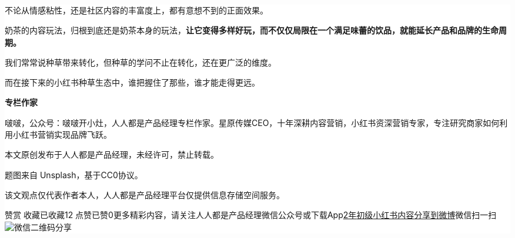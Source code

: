 不论从情感粘性，还是社区内容的丰富度上，都有意想不到的正面效果。

奶茶的内容玩法，归根到底还是奶茶本身的玩法，**让它变得多样好玩，而不仅仅局限在一个满足味蕾的饮品，就能延长产品和品牌的生命周期。**

我们常常说种草带来转化，但种草的学问不止在转化，还在更广泛的维度。

而在接下来的小红书种草生态中，谁把握住了那些，谁才能走得更远。

**专栏作家**

啵啵，公众号：啵啵开小灶，人人都是产品经理专栏作家。星原传媒CEO，十年深耕内容营销，小红书资深营销专家，专注研究商家如何利用小红书营销实现品牌飞跃。

本文原创发布于人人都是产品经理，未经许可，禁止转载。

题图来自 Unsplash，基于CC0协议。

该文观点仅代表作者本人，人人都是产品经理平台仅提供信息存储空间服务。

赞赏 收藏已收藏12 点赞已赞0更多精彩内容，请关注人人都是产品经理微信公众号或下载App[2年](https://www.woshipm.com/tag/2%e5%b9%b4)[初级](https://www.woshipm.com/tag/%e5%88%9d%e7%ba%a7)[小红书内容](https://www.woshipm.com/tag/%e5%b0%8f%e7%ba%a2%e4%b9%a6%e5%86%85%e5%ae%b9)[分享到微博](https://service.weibo.com/share/share.php?appkey=2775287854&title=10%存活率的奶茶茶饮赛道，小红书内容怎么玩才出彩？&url=https://www.woshipm.com/marketing/5861948.html&pic=https://image.woshipm.com/2023/05/06/899b6264-ec01-11ed-8df9-00163e0b5ff3.jpg)微信扫一扫![微信二维码](https://api.pwmqr.com/qrcode/create/?url=https://www.woshipm.com/marketing/5861948.html)分享